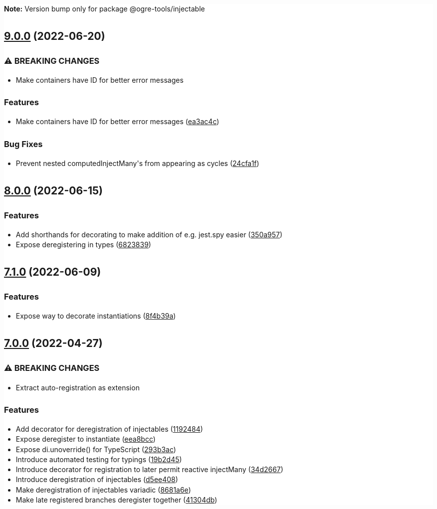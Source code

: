 **Note:** Version bump only for package @ogre-tools/injectable

## [9.0.0](https://github.com/ogre-works/ogre-tools/compare/v8.0.0...v9.0.0) (2022-06-20)

### ⚠ BREAKING CHANGES

- Make containers have ID for better error messages

### Features

- Make containers have ID for better error messages ([ea3ac4c](https://github.com/ogre-works/ogre-tools/commit/ea3ac4c4becbb79509ffe19f66ffac62364e22d6))

### Bug Fixes

- Prevent nested computedInjectMany's from appearing as cycles ([24cfa1f](https://github.com/ogre-works/ogre-tools/commit/24cfa1f9dd5eaddec604bfd723a548e261e13169))

## [8.0.0](https://github.com/ogre-works/ogre-tools/compare/v7.1.0...v8.0.0) (2022-06-15)

### Features

- Add shorthands for decorating to make addition of e.g. jest.spy easier ([350a957](https://github.com/ogre-works/ogre-tools/commit/350a9575ba2b20d0395bcfb0e855c0ee93be80a8))
- Expose deregistering in types ([6823839](https://github.com/ogre-works/ogre-tools/commit/6823839c781e8c6aca1394fd70d5fc3e9f8405fe))

## [7.1.0](https://github.com/ogre-works/ogre-tools/compare/v7.0.0...v7.1.0) (2022-06-09)

### Features

- Expose way to decorate instantiations ([8f4b39a](https://github.com/ogre-works/ogre-tools/commit/8f4b39a884e8566159ac72d04f3a9cf69b977a2a))

## [7.0.0](https://github.com/ogre-works/ogre-tools/compare/v6.0.1...v7.0.0) (2022-04-27)

### ⚠ BREAKING CHANGES

- Extract auto-registration as extension

### Features

- Add decorator for deregistration of injectables ([1192484](https://github.com/ogre-works/ogre-tools/commit/1192484e1c28be4f8f8c8524f9c0a841e6fca1f6))
- Expose deregister to instantiate ([eea8bcc](https://github.com/ogre-works/ogre-tools/commit/eea8bcc8ebd63ec316d39f43d4284f79a9c47b5e))
- Expose di.unoverride() for TypeScript ([293b3ac](https://github.com/ogre-works/ogre-tools/commit/293b3ace89d535efe33f50d43a0b9bc0e33e824b))
- Introduce automated testing for typings ([19b2d45](https://github.com/ogre-works/ogre-tools/commit/19b2d45eccd34698f6709b1f3eaf2cc849475a2c))
- Introduce decorator for registration to later permit reactive injectMany ([34d2667](https://github.com/ogre-works/ogre-tools/commit/34d266764124cf247018fd8714e95e4fdee7ef76))
- Introduce deregistration of injectables ([d5ee408](https://github.com/ogre-works/ogre-tools/commit/d5ee408e1d75ac520ed05a83bf86dd135709242f))
- Make deregistration of injectables variadic ([8681a6e](https://github.com/ogre-works/ogre-tools/commit/8681a6eff8002373056a151f6405fb945280d427))
- Make late registered branches deregister together ([41304db](https://github.com/ogre-works/ogre-tools/commit/41304db962b3fd0147e2d6855071f640a42a03f9))